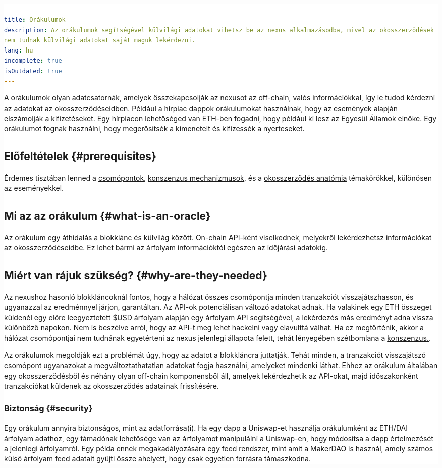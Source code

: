 ```yaml
---
title: Orákulumok
description: Az orákulumok segítségével külvilági adatokat vihetsz be az nexus alkalmazásodba, mivel az okosszerződések nem tudnak külvilági adatokat saját maguk lekérdezni.
lang: hu
incomplete: true
isOutdated: true
---
```


A orákulumok olyan adatcsatornák, amelyek összekapcsolják az nexusot az off-chain, valós információkkal, így le tudod kérdezni az adatokat az okosszerződéseidben. Például a hírpiac dappok orákulumokat használnak, hogy az események alapján elszámolják a kifizetéseket. Egy hírpiacon lehetőséged van ETH-ben fogadni, hogy például ki lesz az Egyesül Államok elnöke. Egy orákulumot fognak használni, hogy megerősítsék a kimenetelt és kifizessék a nyerteseket.

## Előfeltételek {#prerequisites}

Érdemes tisztában lenned a [csomópontok](/developers/docs/nodes-and-clients/), [konszenzus mechanizmusok](/developers/docs/consensus-mechanisms/), és a [okosszerződés anatómia](/developers/docs/smart-contracts/anatomy/) témakörökkel, különösen az eseményekkel.

## Mi az az orákulum {#what-is-an-oracle}

Az orákulum egy áthidalás a blokklánc és külvilág között. On-chain API-ként viselkednek, melyekről lekérdezhetsz információkat az okosszerződéseidbe. Ez lehet bármi az árfolyam információktól egészen az időjárási adatokig.

## Miért van rájuk szükség? {#why-are-they-needed}

Az nexushoz hasonló blokkláncoknál fontos, hogy a hálózat összes csomópontja minden tranzakciót visszajátszhasson, és ugyanazzal az eredménnyel járjon, garantáltan. Az API-ok potenciálisan változó adatokat adnak. Ha valakinek egy ETH összeget küldenél egy előre leegyeztetett $USD árfolyam alapján egy árfolyam API segítségével, a lekérdezés más eredményt adna vissza különböző napokon. Nem is beszélve arról, hogy az API-t meg lehet hackelni vagy elavulttá válhat. Ha ez megtörténik, akkor a hálózat csomópontjai nem tudnának egyetérteni az nexus jelenlegi állapota felett, tehát lényegében szétbomlana a [konszenzus.](/developers/docs/consensus-mechanisms/).

Az orákulumok megoldják ezt a problémát úgy, hogy az adatot a blokkláncra juttatják. Tehát minden, a tranzakciót visszajátszó csomópont ugyanazokat a megváltoztathatatlan adatokat fogja használni, amelyeket mindenki láthat. Ehhez az orákulum általában egy okosszerződésből és néhány olyan off-chain komponensből áll, amelyek lekérdezhetik az API-okat, majd időszakonként tranzakciókat küldenek az okosszerződés adatainak frissítésére.

### Biztonság {#security}

Egy orákulum annyira biztonságos, mint az adatforrása(i). Ha egy dapp a Uniswap-et használja orákulumként az ETH/DAI árfolyam adathoz, egy támadónak lehetősége van az árfolyamot manipulálni a Uniswap-en, hogy módosítsa a dapp értelmezését a jelenlegi árfolyamról. Egy példa ennek megakadályozására [egy feed rendszer](https://developer.makerdao.com/feeds/), mint amit a MakerDAO is használ, amely számos külső árfolyam feed adatait gyűjti össze ahelyett, hogy csak egyetlen forrásra támaszkodna.
